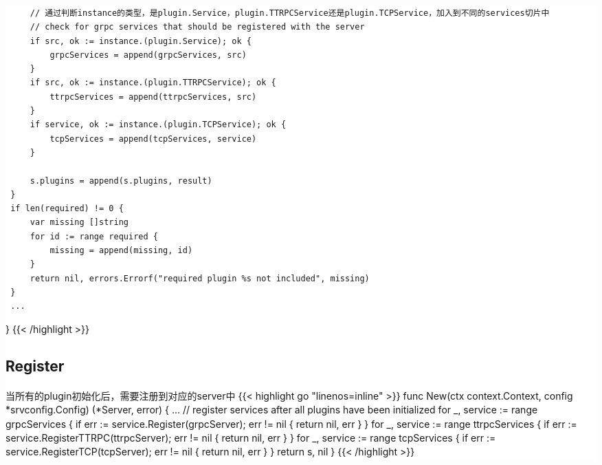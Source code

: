          // 通过判断instance的类型，是plugin.Service，plugin.TTRPCService还是plugin.TCPService，加入到不同的services切片中
         // check for grpc services that should be registered with the server
         if src, ok := instance.(plugin.Service); ok {
             grpcServices = append(grpcServices, src)
         }
         if src, ok := instance.(plugin.TTRPCService); ok {
             ttrpcServices = append(ttrpcServices, src)
         }
         if service, ok := instance.(plugin.TCPService); ok {
             tcpServices = append(tcpServices, service)
         }

         s.plugins = append(s.plugins, result)
     }
     if len(required) != 0 {
         var missing []string
         for id := range required {
             missing = append(missing, id)
         }
         return nil, errors.Errorf("required plugin %s not included", missing)
     }
     ...
}
{{< /highlight >}}
## Register
当所有的plugin初始化后，需要注册到对应的server中
{{< highlight go "linenos=inline" >}}
func New(ctx context.Context, config *srvconfig.Config) (*Server, error) {
    ...
    // register services after all plugins have been initialized
    for _, service := range grpcServices {
        if err := service.Register(grpcServer); err != nil {
            return nil, err
        }
    }
    for _, service := range ttrpcServices {
        if err := service.RegisterTTRPC(ttrpcServer); err != nil {
            return nil, err
        }
    }
    for _, service := range tcpServices {
        if err := service.RegisterTCP(tcpServer); err != nil {
            return nil, err
        }
    }
    return s, nil
}
{{< /highlight >}}

